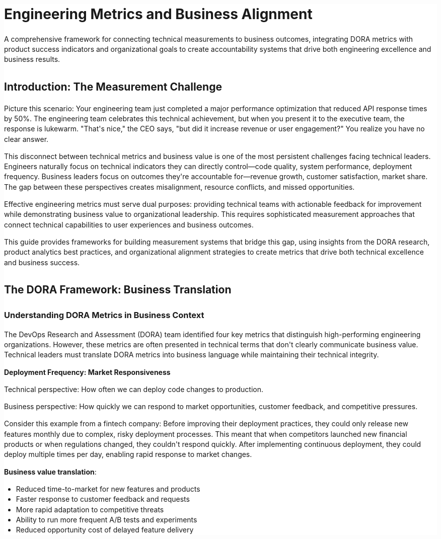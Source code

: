 # Engineering Metrics and Business Alignment

A comprehensive framework for connecting technical measurements to business outcomes, integrating DORA metrics with product success indicators and organizational goals to create accountability systems that drive both engineering excellence and business results.

## Introduction: The Measurement Challenge

Picture this scenario: Your engineering team just completed a major performance optimization that reduced API response times by 50%. The engineering team celebrates this technical achievement, but when you present it to the executive team, the response is lukewarm. "That's nice," the CEO says, "but did it increase revenue or user engagement?" You realize you have no clear answer.

This disconnect between technical metrics and business value is one of the most persistent challenges facing technical leaders. Engineers naturally focus on technical indicators they can directly control—code quality, system performance, deployment frequency. Business leaders focus on outcomes they're accountable for—revenue growth, customer satisfaction, market share. The gap between these perspectives creates misalignment, resource conflicts, and missed opportunities.

Effective engineering metrics must serve dual purposes: providing technical teams with actionable feedback for improvement while demonstrating business value to organizational leadership. This requires sophisticated measurement approaches that connect technical capabilities to user experiences and business outcomes.

This guide provides frameworks for building measurement systems that bridge this gap, using insights from the DORA research, product analytics best practices, and organizational alignment strategies to create metrics that drive both technical excellence and business success.

## The DORA Framework: Business Translation

### Understanding DORA Metrics in Business Context

The DevOps Research and Assessment (DORA) team identified four key metrics that distinguish high-performing engineering organizations. However, these metrics are often presented in technical terms that don't clearly communicate business value. Technical leaders must translate DORA metrics into business language while maintaining their technical integrity.

**Deployment Frequency: Market Responsiveness**

Technical perspective: How often we can deploy code changes to production.

Business perspective: How quickly we can respond to market opportunities, customer feedback, and competitive pressures.

Consider this example from a fintech company: Before improving their deployment practices, they could only release new features monthly due to complex, risky deployment processes. This meant that when competitors launched new financial products or when regulations changed, they couldn't respond quickly. After implementing continuous deployment, they could deploy multiple times per day, enabling rapid response to market changes.

**Business value translation**:

- Reduced time-to-market for new features and products
- Faster response to customer feedback and requests
- More rapid adaptation to competitive threats
- Ability to run more frequent A/B tests and experiments
- Reduced opportunity cost of delayed feature delivery
